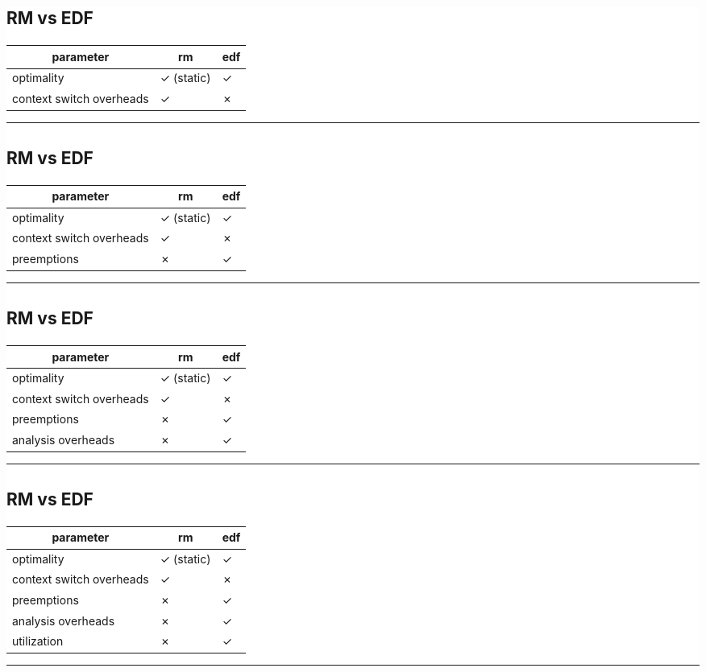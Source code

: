 
## RM vs EDF

|parameter | rm | edf |
|----------|----|-----|
| optimality | &check; (static) | &check; |
| context switch overheads | &check; | &cross; |

---

## RM vs EDF

|parameter | rm | edf |
|----------|----|-----|
| optimality | &check; (static) | &check; |
| context switch overheads | &check; | &cross; |
| preemptions | &cross; | &check; |

---

## RM vs EDF

|parameter | rm | edf |
|----------|----|-----|
| optimality | &check; (static) | &check; |
| context switch overheads | &check; | &cross; |
| preemptions | &cross; | &check; |
| analysis overheads | &cross; | &check; |

---

## RM vs EDF

|parameter | rm | edf |
|----------|----|-----|
| optimality | &check; (static) | &check; |
| context switch overheads | &check; | &cross; |
| preemptions | &cross; | &check; |
| analysis overheads | &cross; | &check; |
| utilization | &cross; | &check; |

---
